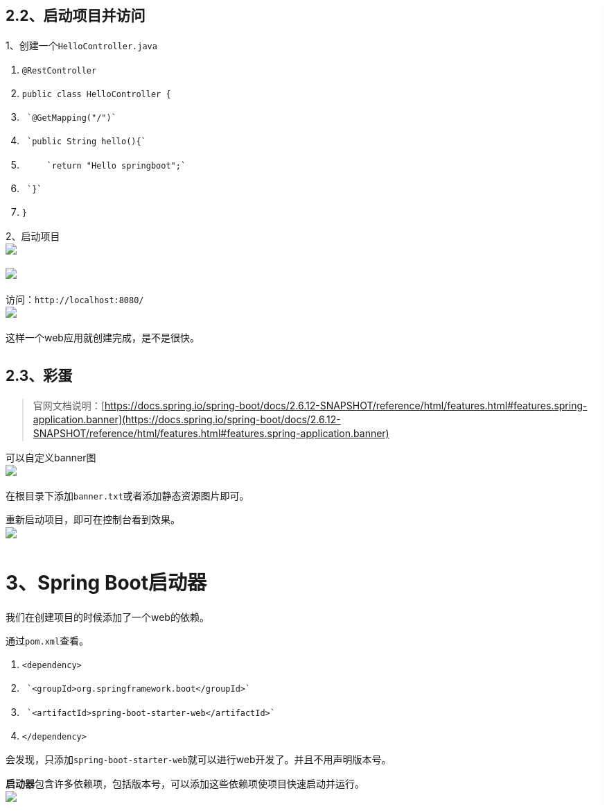 ## 2.2、启动项目并访问

1、创建一个`HelloController.java`

1.  `@RestController`
2.  `public class HelloController {`

4.      `@GetMapping("/")`
5.      `public String hello(){`
6.          `return "Hello springboot";`
7.      `}`
8.  `}`

2、启动项目  
![](https://kuangstudy.oss-cn-beijing.aliyuncs.com/bbs/2022/09/16/kuangstudy26a2ae67-7926-4f99-8b82-ff094eb46f0a.png)

![](https://kuangstudy.oss-cn-beijing.aliyuncs.com/bbs/2022/09/16/kuangstudye028e17e-8c36-442e-8a7f-eb17333c105c.png)

访问：`http://localhost:8080/`  
![](https://kuangstudy.oss-cn-beijing.aliyuncs.com/bbs/2022/09/16/kuangstudy00b54e2a-2bee-40d0-8a0c-5433289ee4a0.png)

这样一个web应用就创建完成，是不是很快。

## 2.3、彩蛋

> 官网文档说明：[https://docs.spring.io/spring-boot/docs/2.6.12-SNAPSHOT/reference/html/features.html#features.spring-application.banner](https://docs.spring.io/spring-boot/docs/2.6.12-SNAPSHOT/reference/html/features.html#features.spring-application.banner)

可以自定义banner图  
![](https://kuangstudy.oss-cn-beijing.aliyuncs.com/bbs/2022/09/16/kuangstudydfcaa657-4f5f-4bc6-9d6a-627b23f8dab1.png)

在根目录下添加`banner.txt`或者添加静态资源图片即可。

重新启动项目，即可在控制台看到效果。  
![](https://kuangstudy.oss-cn-beijing.aliyuncs.com/bbs/2022/09/16/kuangstudyf759c405-efb9-46a2-b409-9ede639e4136.png)

# 3、Spring Boot启动器

我们在创建项目的时候添加了一个web的依赖。

通过`pom.xml`查看。

1.  `<dependency>`
2.      `<groupId>org.springframework.boot</groupId>`
3.      `<artifactId>spring-boot-starter-web</artifactId>`
4.  `</dependency>`
 
会发现，只添加`spring-boot-starter-web`就可以进行web开发了。并且不用声明版本号。

**启动器**包含许多依赖项，包括版本号，可以添加这些依赖项使项目快速启动并运行。  
![](https://kuangstudy.oss-cn-beijing.aliyuncs.com/bbs/2022/09/16/kuangstudyb34446d9-6eeb-4054-98fb-20ead9b2e92b.png)
